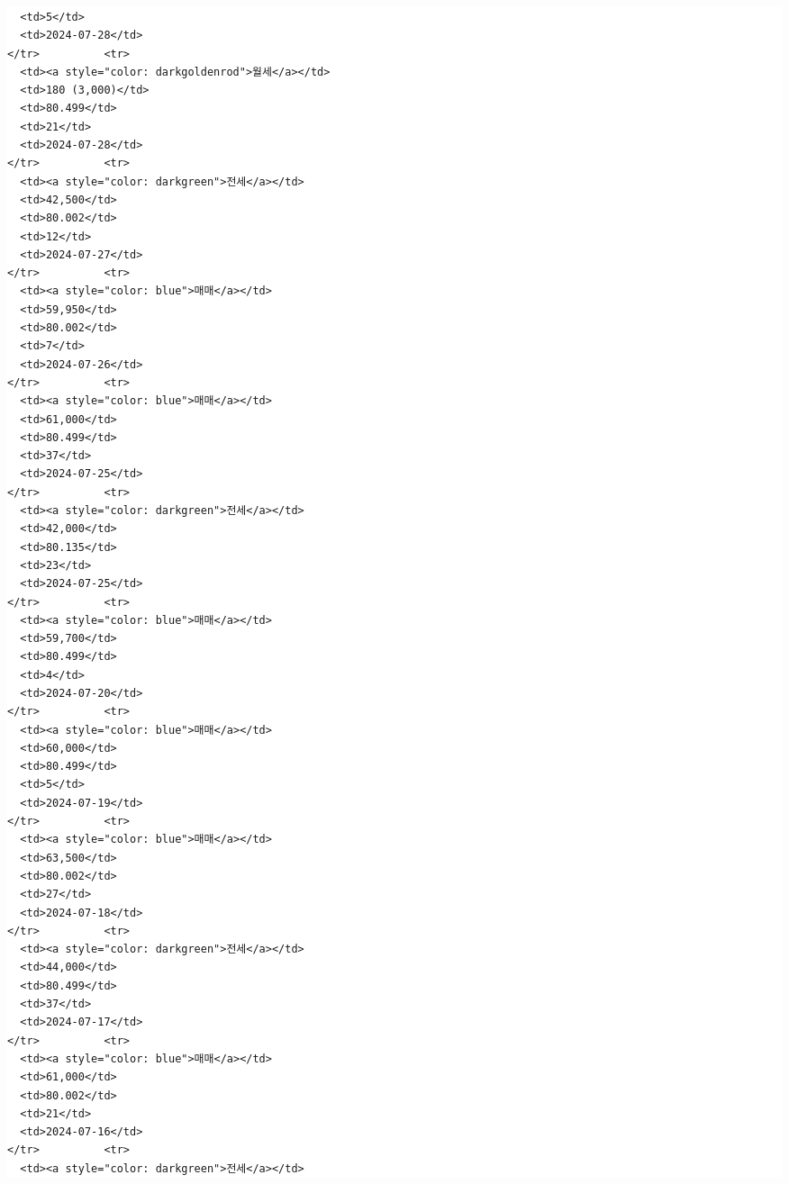       <td>5</td>
      <td>2024-07-28</td>
    </tr>          <tr>
      <td><a style="color: darkgoldenrod">월세</a></td>
      <td>180 (3,000)</td>
      <td>80.499</td>
      <td>21</td>
      <td>2024-07-28</td>
    </tr>          <tr>
      <td><a style="color: darkgreen">전세</a></td>
      <td>42,500</td>
      <td>80.002</td>
      <td>12</td>
      <td>2024-07-27</td>
    </tr>          <tr>
      <td><a style="color: blue">매매</a></td>
      <td>59,950</td>
      <td>80.002</td>
      <td>7</td>
      <td>2024-07-26</td>
    </tr>          <tr>
      <td><a style="color: blue">매매</a></td>
      <td>61,000</td>
      <td>80.499</td>
      <td>37</td>
      <td>2024-07-25</td>
    </tr>          <tr>
      <td><a style="color: darkgreen">전세</a></td>
      <td>42,000</td>
      <td>80.135</td>
      <td>23</td>
      <td>2024-07-25</td>
    </tr>          <tr>
      <td><a style="color: blue">매매</a></td>
      <td>59,700</td>
      <td>80.499</td>
      <td>4</td>
      <td>2024-07-20</td>
    </tr>          <tr>
      <td><a style="color: blue">매매</a></td>
      <td>60,000</td>
      <td>80.499</td>
      <td>5</td>
      <td>2024-07-19</td>
    </tr>          <tr>
      <td><a style="color: blue">매매</a></td>
      <td>63,500</td>
      <td>80.002</td>
      <td>27</td>
      <td>2024-07-18</td>
    </tr>          <tr>
      <td><a style="color: darkgreen">전세</a></td>
      <td>44,000</td>
      <td>80.499</td>
      <td>37</td>
      <td>2024-07-17</td>
    </tr>          <tr>
      <td><a style="color: blue">매매</a></td>
      <td>61,000</td>
      <td>80.002</td>
      <td>21</td>
      <td>2024-07-16</td>
    </tr>          <tr>
      <td><a style="color: darkgreen">전세</a></td>